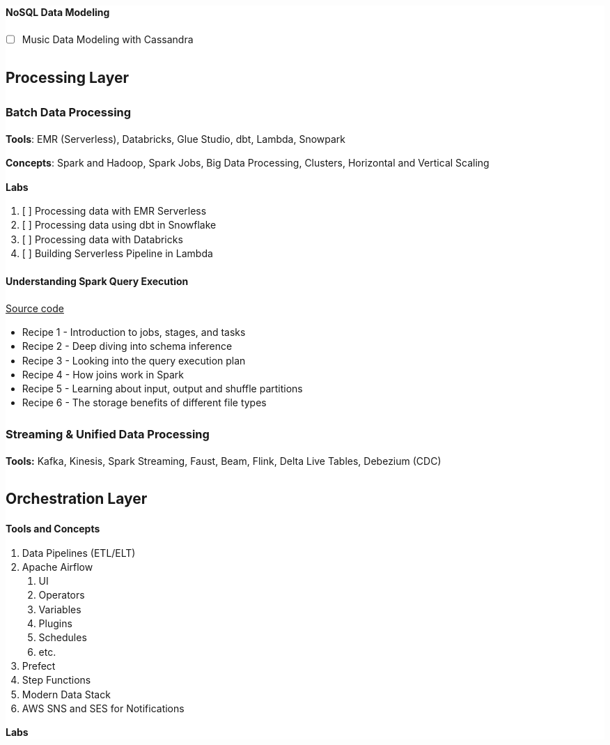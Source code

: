 #### NoSQL Data Modeling

* [ ] Music Data Modeling with Cassandra

## Processing Layer

### Batch Data Processing

**Tools**: EMR (Serverless), Databricks, Glue Studio, dbt, Lambda, Snowpark

**Concepts**: Spark and Hadoop, Spark Jobs, Big Data Processing, Clusters, Horizontal and Vertical Scaling

**Labs**

1. [ ] Processing data with EMR Serverless
2. [ ] Processing data using dbt in Snowflake
3. [ ] Processing data with Databricks
4. [ ] Building Serverless Pipeline in Lambda

#### Understanding Spark Query Execution

[Source code](../03-processing/01-batch/spark/lab-understand-spark-query-execution)

- Recipe 1 - Introduction to jobs, stages, and tasks
- Recipe 2 - Deep diving into schema inference
- Recipe 3 - Looking into the query execution plan
- Recipe 4 - How joins work in Spark
- Recipe 5 - Learning about input, output and shuffle partitions
- Recipe 6 - The storage benefits of different file types

### Streaming & Unified Data Processing

**Tools:** Kafka, Kinesis, Spark Streaming, Faust, Beam, Flink, Delta Live Tables, Debezium (CDC)

## Orchestration Layer

**Tools and Concepts**

1. Data Pipelines (ETL/ELT)
2. Apache Airflow
   1. UI
   2. Operators
   3. Variables
   4. Plugins
   5. Schedules
   6. etc.
3. Prefect
4. Step Functions
5. Modern Data Stack
6. AWS SNS and SES for Notifications

**Labs**
